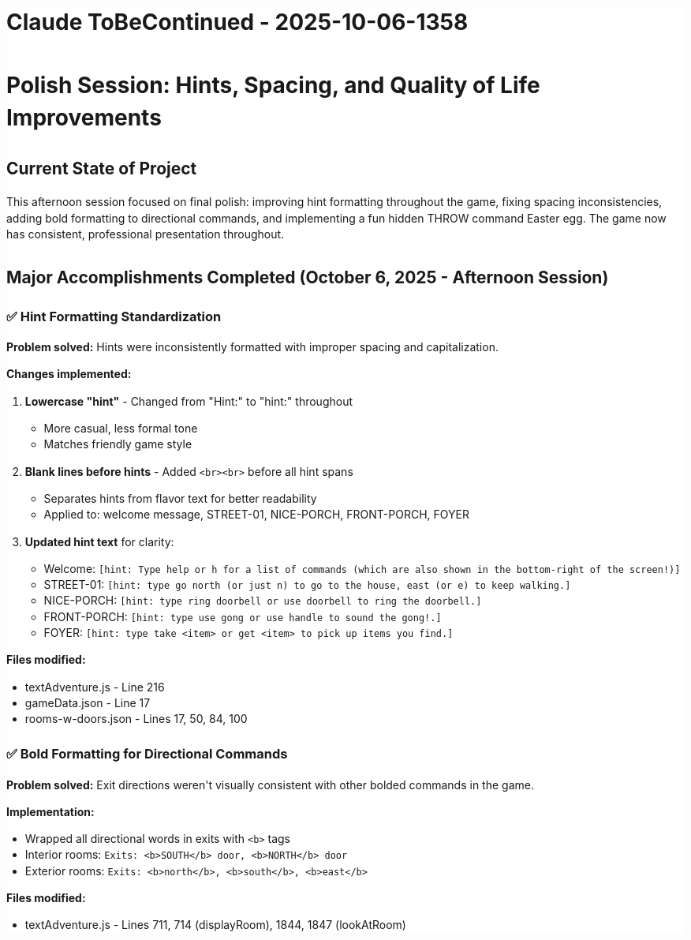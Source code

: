 # Claude ToBeContinued - 2025-10-06-1358
# Polish Session: Hints, Spacing, and Quality of Life Improvements

## Current State of Project

This afternoon session focused on final polish: improving hint formatting throughout the game, fixing spacing inconsistencies, adding bold formatting to directional commands, and implementing a fun hidden THROW command Easter egg. The game now has consistent, professional presentation throughout.

## Major Accomplishments Completed (October 6, 2025 - Afternoon Session)

### ✅ Hint Formatting Standardization

**Problem solved:** Hints were inconsistently formatted with improper spacing and capitalization.

**Changes implemented:**

1. **Lowercase "hint"** - Changed from "Hint:" to "hint:" throughout
   - More casual, less formal tone
   - Matches friendly game style

2. **Blank lines before hints** - Added `<br><br>` before all hint spans
   - Separates hints from flavor text for better readability
   - Applied to: welcome message, STREET-01, NICE-PORCH, FRONT-PORCH, FOYER

3. **Updated hint text** for clarity:
   - Welcome: `[hint: Type help or h for a list of commands (which are also shown in the bottom-right of the screen!)]`
   - STREET-01: `[hint: type go north (or just n) to go to the house, east (or e) to keep walking.]`
   - NICE-PORCH: `[hint: type ring doorbell or use doorbell to ring the doorbell.]`
   - FRONT-PORCH: `[hint: type use gong or use handle to sound the gong!.]`
   - FOYER: `[hint: type take <item> or get <item> to pick up items you find.]`

**Files modified:**
- textAdventure.js - Line 216
- gameData.json - Line 17
- rooms-w-doors.json - Lines 17, 50, 84, 100

### ✅ Bold Formatting for Directional Commands

**Problem solved:** Exit directions weren't visually consistent with other bolded commands in the game.

**Implementation:**
- Wrapped all directional words in exits with `<b>` tags
- Interior rooms: `Exits: <b>SOUTH</b> door, <b>NORTH</b> door`
- Exterior rooms: `Exits: <b>north</b>, <b>south</b>, <b>east</b>`

**Files modified:**
- textAdventure.js - Lines 711, 714 (displayRoom), 1844, 1847 (lookAtRoom)
